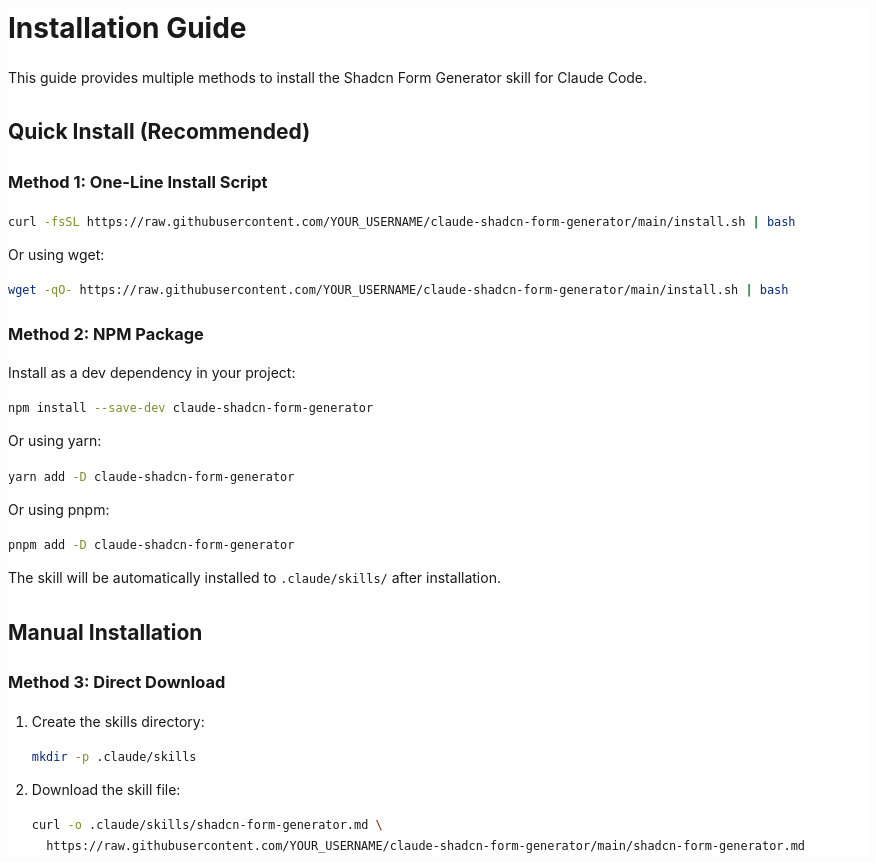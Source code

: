 # Installation Guide

This guide provides multiple methods to install the Shadcn Form Generator skill for Claude Code.

## Quick Install (Recommended)

### Method 1: One-Line Install Script

```bash
curl -fsSL https://raw.githubusercontent.com/YOUR_USERNAME/claude-shadcn-form-generator/main/install.sh | bash
```

Or using wget:
```bash
wget -qO- https://raw.githubusercontent.com/YOUR_USERNAME/claude-shadcn-form-generator/main/install.sh | bash
```

### Method 2: NPM Package

Install as a dev dependency in your project:

```bash
npm install --save-dev claude-shadcn-form-generator
```

Or using yarn:
```bash
yarn add -D claude-shadcn-form-generator
```

Or using pnpm:
```bash
pnpm add -D claude-shadcn-form-generator
```

The skill will be automatically installed to `.claude/skills/` after installation.

## Manual Installation

### Method 3: Direct Download

1. Create the skills directory:
   ```bash
   mkdir -p .claude/skills
   ```

2. Download the skill file:
   ```bash
   curl -o .claude/skills/shadcn-form-generator.md \
     https://raw.githubusercontent.com/YOUR_USERNAME/claude-shadcn-form-generator/main/shadcn-form-generator.md
   ```
